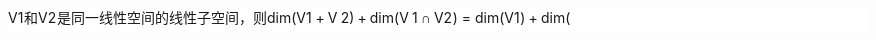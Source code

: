 
</span><span class="katex-html"><span class="base"><span class="strut" style="height: 1em; vertical-align: -0.25em;"></span><span class="mord"><span class="mord mathdefault" style="margin-right: 0.22222em;">V</span><span class="msupsub"><span class="vlist-t vlist-t2"><span class="vlist-r"><span class="vlist" style="height: 0.301108em;"><span class="" style="top: -2.55em; margin-left: -0.22222em; margin-right: 0.05em;"><span class="pstrut" style="height: 2.7em;"></span><span class="sizing reset-size6 size3 mtight"><span class="mord mtight">1</span></span></span></span><span class="vlist-s">​</span></span><span class="vlist-r"><span class="vlist" style="height: 0.15em;"><span class=""></span></span></span></span></span></span><span class="mord cjk_fallback">和</span><span class="mord"><span class="mord mathdefault" style="margin-right: 0.22222em;">V</span><span class="msupsub"><span class="vlist-t vlist-t2"><span class="vlist-r"><span class="vlist" style="height: 0.301108em;"><span class="" style="top: -2.55em; margin-left: -0.22222em; margin-right: 0.05em;"><span class="pstrut" style="height: 2.7em;"></span><span class="sizing reset-size6 size3 mtight"><span class="mord mtight">2</span></span></span></span><span class="vlist-s">​</span></span><span class="vlist-r"><span class="vlist" style="height: 0.15em;"><span class=""></span></span></span></span></span></span><span class="mord cjk_fallback">是</span><span class="mord cjk_fallback">同</span><span class="mord cjk_fallback">一</span><span class="mord cjk_fallback">线</span><span class="mord cjk_fallback">性</span><span class="mord cjk_fallback">空</span><span class="mord cjk_fallback">间</span><span class="mord cjk_fallback">的</span><span class="mord cjk_fallback">线</span><span class="mord cjk_fallback">性</span><span class="mord cjk_fallback">子</span><span class="mord cjk_fallback">空</span><span class="mord cjk_fallback">间</span><span class="mord cjk_fallback">，</span><span class="mord cjk_fallback">则</span><span class="mord mathdefault">d</span><span class="mord mathdefault">i</span><span class="mord mathdefault">m</span><span class="mopen">(</span><span class="mord"><span class="mord mathdefault" style="margin-right: 0.22222em;">V</span><span class="msupsub"><span class="vlist-t vlist-t2"><span class="vlist-r"><span class="vlist" style="height: 0.301108em;"><span class="" style="top: -2.55em; margin-left: -0.22222em; margin-right: 0.05em;"><span class="pstrut" style="height: 2.7em;"></span><span class="sizing reset-size6 size3 mtight"><span class="mord mtight">1</span></span></span></span><span class="vlist-s">​</span></span><span class="vlist-r"><span class="vlist" style="height: 0.15em;"><span class=""></span></span></span></span></span></span><span class="mspace" style="margin-right: 0.222222em;"></span><span class="mbin">+</span><span class="mspace" style="margin-right: 0.222222em;"></span></span><span class="base"><span class="strut" style="height: 1em; vertical-align: -0.25em;"></span><span class="mord mathdefault" style="margin-right: 0.22222em;">V</span><span class="mord">2</span><span class="mclose">)</span><span class="mspace" style="margin-right: 0.222222em;"></span><span class="mbin">+</span><span class="mspace" style="margin-right: 0.222222em;"></span></span><span class="base"><span class="strut" style="height: 1em; vertical-align: -0.25em;"></span><span class="mord mathdefault">d</span><span class="mord mathdefault">i</span><span class="mord mathdefault">m</span><span class="mopen">(</span><span class="mord mathdefault" style="margin-right: 0.22222em;">V</span><span class="mord">1</span><span class="mspace" style="margin-right: 0.222222em;"></span><span class="mbin">∩</span><span class="mspace" style="margin-right: 0.222222em;"></span></span><span class="base"><span class="strut" style="height: 1em; vertical-align: -0.25em;"></span><span class="mord"><span class="mord mathdefault" style="margin-right: 0.22222em;">V</span><span class="msupsub"><span class="vlist-t vlist-t2"><span class="vlist-r"><span class="vlist" style="height: 0.301108em;"><span class="" style="top: -2.55em; margin-left: -0.22222em; margin-right: 0.05em;"><span class="pstrut" style="height: 2.7em;"></span><span class="sizing reset-size6 size3 mtight"><span class="mord mtight">2</span></span></span></span><span class="vlist-s">​</span></span><span class="vlist-r"><span class="vlist" style="height: 0.15em;"><span class=""></span></span></span></span></span></span><span class="mclose">)</span><span class="mspace" style="margin-right: 0.277778em;"></span><span class="mrel">=</span><span class="mspace" style="margin-right: 0.277778em;"></span></span><span class="base"><span class="strut" style="height: 1em; vertical-align: -0.25em;"></span><span class="mord mathdefault">d</span><span class="mord mathdefault">i</span><span class="mord mathdefault">m</span><span class="mopen">(</span><span class="mord"><span class="mord mathdefault" style="margin-right: 0.22222em;">V</span><span class="msupsub"><span class="vlist-t vlist-t2"><span class="vlist-r"><span class="vlist" style="height: 0.301108em;"><span class="" style="top: -2.55em; margin-left: -0.22222em; margin-right: 0.05em;"><span class="pstrut" style="height: 2.7em;"></span><span class="sizing reset-size6 size3 mtight"><span class="mord mtight">1</span></span></span></span><span class="vlist-s">​</span></span><span class="vlist-r"><span class="vlist" style="height: 0.15em;"><span class=""></span></span></span></span></span></span><span class="mclose">)</span><span class="mspace" style="margin-right: 0.222222em;"></span><span class="mbin">+</span><span class="mspace" style="margin-right: 0.222222em;"></span></span><span class="base"><span class="strut" style="height: 1em; vertical-align: -0.25em;"></span><span class="mord mathdefault">d</span><span class="mord mathdefault">i</span><span class="mord mathdefault">m</span><span class="mopen">(</span>